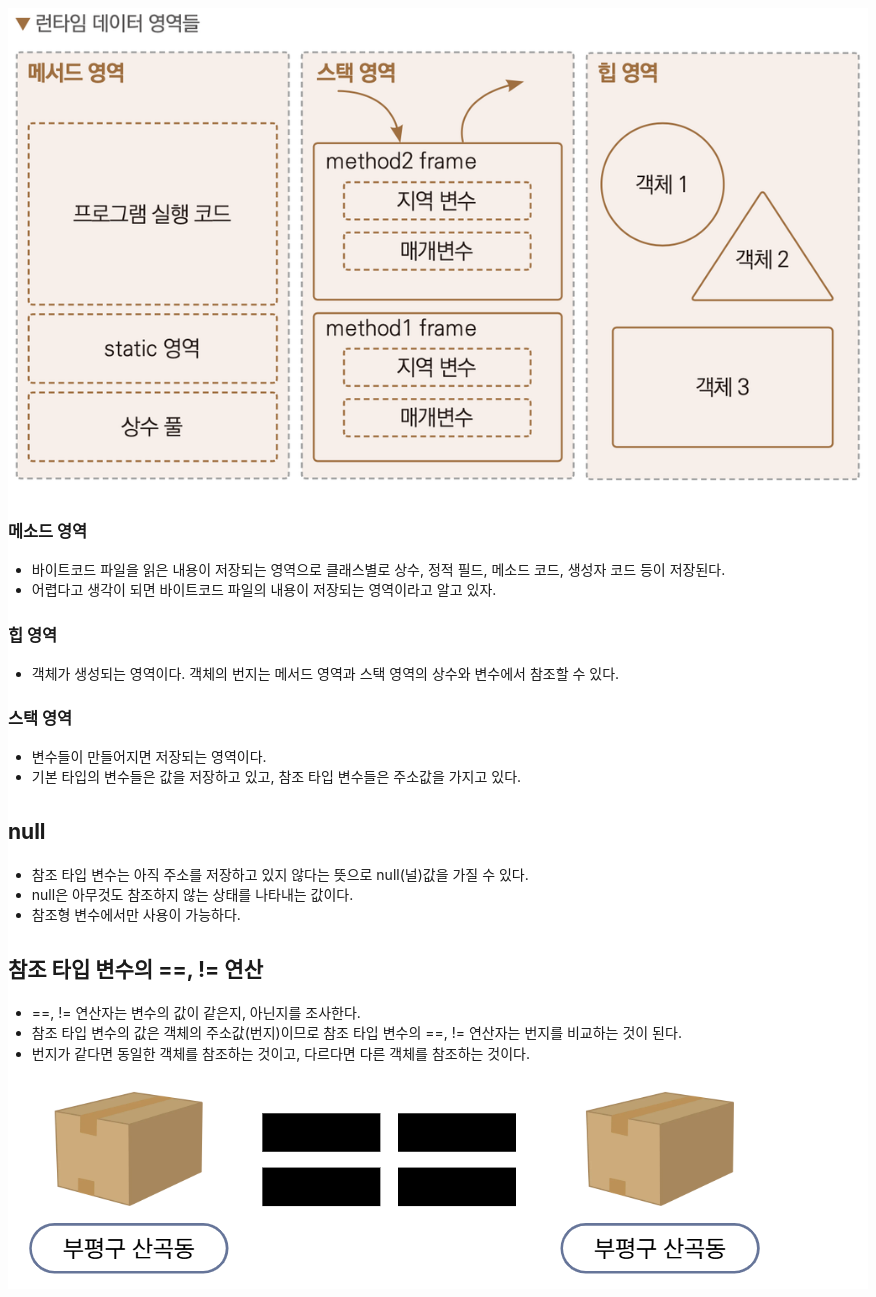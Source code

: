 ![image](img/메모리영역.png)


### 메소드 영역
- 바이트코드 파일을 읽은 내용이 저장되는 영역으로 클래스별로 상수, 정적 필드, 메소드 코드, 생성자 코드 등이 저장된다.
- 어렵다고 생각이 되면 바이트코드 파일의 내용이 저장되는 영역이라고 알고 있자.

### 힙 영역
- 객체가 생성되는 영역이다. 객체의 번지는 메서드 영역과 스택 영역의 상수와 변수에서 참조할 수 있다.

### 스택 영역
- 변수들이 만들어지면 저장되는 영역이다.
- 기본 타입의 변수들은 값을 저장하고 있고, 참조 타입 변수들은 주소값을 가지고 있다.

## null
- 참조 타입 변수는 아직 주소를 저장하고 있지 않다는 뜻으로 null(널)값을 가질 수 있다.
- null은 아무것도 참조하지 않는 상태를 나타내는 값이다.
- 참조형 변수에서만 사용이 가능하다.

## 참조 타입 변수의  ==, != 연산
- ==, != 연산자는 변수의 값이 같은지, 아닌지를 조사한다.
- 참조 타입 변수의 값은 객체의 주소값(번지)이므로 참조 타입 변수의 ==, != 연산자는 번지를 비교하는 것이 된다.
- 번지가 같다면 동일한 객체를 참조하는 것이고, 다르다면 다른 객체를 참조하는 것이다.

![image](img/참초타입비교.png)
